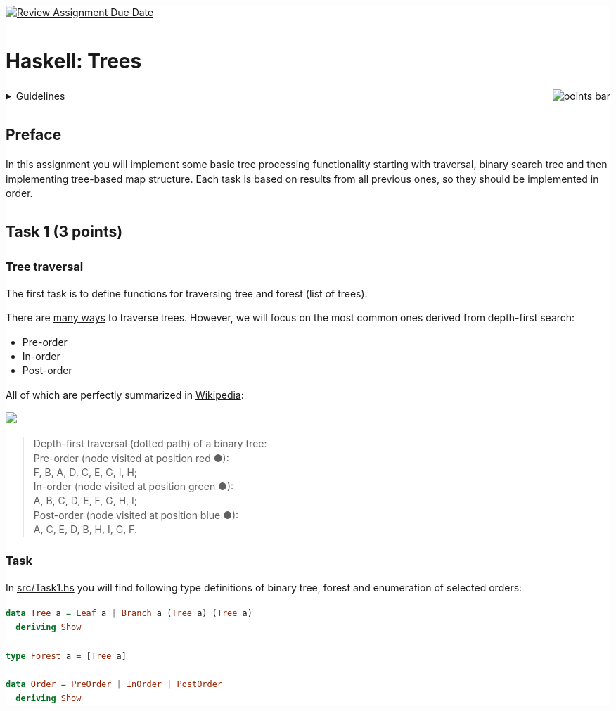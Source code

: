 [![Review Assignment Due Date](https://classroom.github.com/assets/deadline-readme-button-22041afd0340ce965d47ae6ef1cefeee28c7c493a6346c4f15d667ab976d596c.svg)](https://classroom.github.com/a/eAMmJRRU)
# Haskell: Trees

<img alt="points bar" align="right" height="36" src="../../blob/badges/.github/badges/points-bar.svg" />

<details><summary>Guidelines</summary></details>

## Preface

In this assignment you will implement some basic tree processing functionality
starting with traversal, binary search tree and then implementing tree-based map structure.
Each task is based on results from all previous ones, so they should be implemented in order.

## Task 1 (3 points)

### Tree traversal

The first task is to define functions for traversing tree and forest (list of trees).

There are [many ways](https://en.wikipedia.org/wiki/Tree_traversal) to traverse trees.
However, we will focus on the most common ones derived from depth-first search:

- Pre-order
- In-order
- Post-order

All of which are perfectly summarized in [Wikipedia](https://en.wikipedia.org/wiki/Tree_traversal#Depth-first_search):

[![](https://upload.wikimedia.org/wikipedia/commons/7/75/Sorted_binary_tree_ALL_RGB.svg)](https://en.wikipedia.org/wiki/Tree_traversal#Depth-first_search)

> Depth-first traversal (dotted path) of a binary tree:  
> Pre-order (node visited at position red ●):  
>     F, B, A, D, C, E, G, I, H;  
> In-order (node visited at position green ●):  
>     A, B, C, D, E, F, G, H, I;  
> Post-order (node visited at position blue ●):  
>     A, C, E, D, B, H, I, G, F.

### Task

In [src/Task1.hs](src/Task1.hs) you will find following type definitions of
binary tree, forest and enumeration of selected orders:

```haskell
data Tree a = Leaf a | Branch a (Tree a) (Tree a)
  deriving Show

type Forest a = [Tree a]

data Order = PreOrder | InOrder | PostOrder
  deriving Show
```
